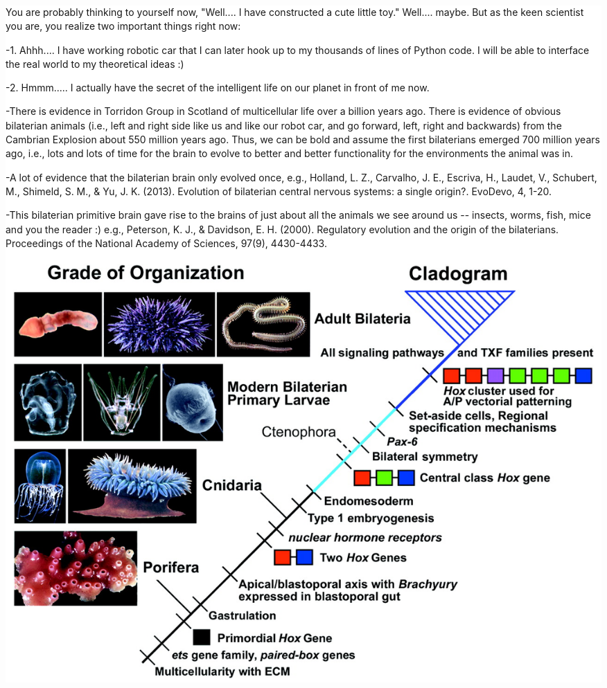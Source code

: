  You are probably thinking to yourself now, "Well.... I have constructed a cute little toy."  Well.... maybe. But as the keen scientist you are, you realize two important things right now:

 -1. Ahhh.... I have working robotic car that I can later hook up to my thousands of lines of Python code. I will be able to interface the real world to my theoretical ideas :)

 -2. Hmmm..... I actually have the secret of the intelligent life on our planet in front of me now.

 -There is evidence in Torridon Group in Scotland of multicellular life over a billion years ago. There is evidence of obvious bilaterian animals (i.e., left and right side like us and like our robot car, and go forward, left, right and backwards) from the Cambrian Explosion about 550 million years ago. Thus, we can be bold and assume the first bilaterians emerged 700 million years ago, i.e., lots and lots of time for the brain to evolve to better and better functionality for the environments the animal was in.

 -A lot of evidence that the bilaterian brain only evolved once, e.g., Holland, L. Z., Carvalho, J. E., Escriva, H., Laudet, V., Schubert, M., Shimeld, S. M., & Yu, J. K. (2013). Evolution of bilaterian central nervous systems: a single origin?. EvoDevo, 4, 1-20.

 -This bilaterian primitive brain gave rise to the brains of just about all the animals we see around us -- insects, worms, fish, mice and you the reader :)
 e.g., Peterson, K. J., & Davidson, E. H. (2000). Regulatory evolution and the origin of the bilaterians. Proceedings of the National Academy of Sciences, 97(9), 4430-4433.

 ![bilaterians](bilaterians.jpeg)
